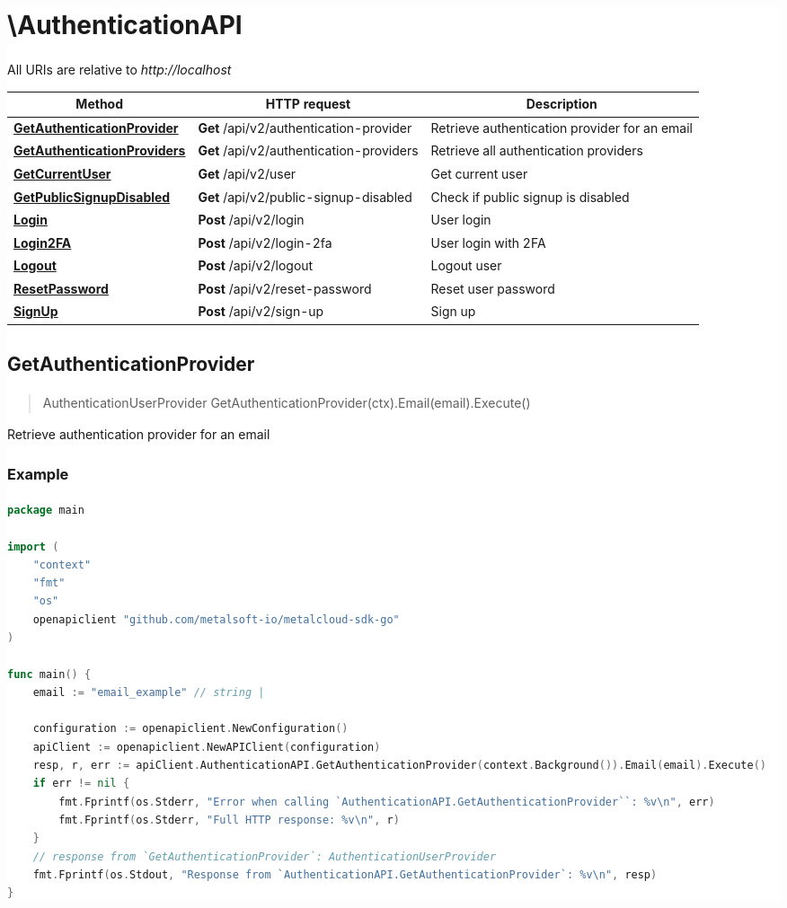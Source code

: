 # \AuthenticationAPI

All URIs are relative to *http://localhost*

Method | HTTP request | Description
------------- | ------------- | -------------
[**GetAuthenticationProvider**](AuthenticationAPI.md#GetAuthenticationProvider) | **Get** /api/v2/authentication-provider | Retrieve authentication provider for an email
[**GetAuthenticationProviders**](AuthenticationAPI.md#GetAuthenticationProviders) | **Get** /api/v2/authentication-providers | Retrieve all authentication providers
[**GetCurrentUser**](AuthenticationAPI.md#GetCurrentUser) | **Get** /api/v2/user | Get current user
[**GetPublicSignupDisabled**](AuthenticationAPI.md#GetPublicSignupDisabled) | **Get** /api/v2/public-signup-disabled | Check if public signup is disabled
[**Login**](AuthenticationAPI.md#Login) | **Post** /api/v2/login | User login
[**Login2FA**](AuthenticationAPI.md#Login2FA) | **Post** /api/v2/login-2fa | User login with 2FA
[**Logout**](AuthenticationAPI.md#Logout) | **Post** /api/v2/logout | Logout user
[**ResetPassword**](AuthenticationAPI.md#ResetPassword) | **Post** /api/v2/reset-password | Reset user password
[**SignUp**](AuthenticationAPI.md#SignUp) | **Post** /api/v2/sign-up | Sign up



## GetAuthenticationProvider

> AuthenticationUserProvider GetAuthenticationProvider(ctx).Email(email).Execute()

Retrieve authentication provider for an email



### Example

```go
package main

import (
	"context"
	"fmt"
	"os"
	openapiclient "github.com/metalsoft-io/metalcloud-sdk-go"
)

func main() {
	email := "email_example" // string | 

	configuration := openapiclient.NewConfiguration()
	apiClient := openapiclient.NewAPIClient(configuration)
	resp, r, err := apiClient.AuthenticationAPI.GetAuthenticationProvider(context.Background()).Email(email).Execute()
	if err != nil {
		fmt.Fprintf(os.Stderr, "Error when calling `AuthenticationAPI.GetAuthenticationProvider``: %v\n", err)
		fmt.Fprintf(os.Stderr, "Full HTTP response: %v\n", r)
	}
	// response from `GetAuthenticationProvider`: AuthenticationUserProvider
	fmt.Fprintf(os.Stdout, "Response from `AuthenticationAPI.GetAuthenticationProvider`: %v\n", resp)
}
```
